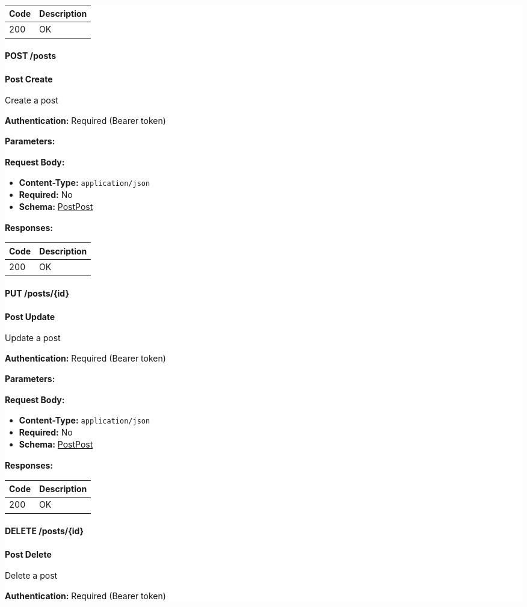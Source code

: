 | Code | Description |
|------|-------------|
| 200 | OK |


#### POST /posts

**Post Create**

Create a post


**Authentication:** Required (Bearer token)

**Parameters:**

**Request Body:**

- **Content-Type:** `application/json`
- **Required:** No
- **Schema:** [PostPost](#schemas)

**Responses:**

| Code | Description |
|------|-------------|
| 200 | OK |


#### PUT /posts/{id}

**Post Update**

Update a post


**Authentication:** Required (Bearer token)

**Parameters:**

**Request Body:**

- **Content-Type:** `application/json`
- **Required:** No
- **Schema:** [PostPost](#schemas)

**Responses:**

| Code | Description |
|------|-------------|
| 200 | OK |


#### DELETE /posts/{id}

**Post Delete**

Delete a post


**Authentication:** Required (Bearer token)
